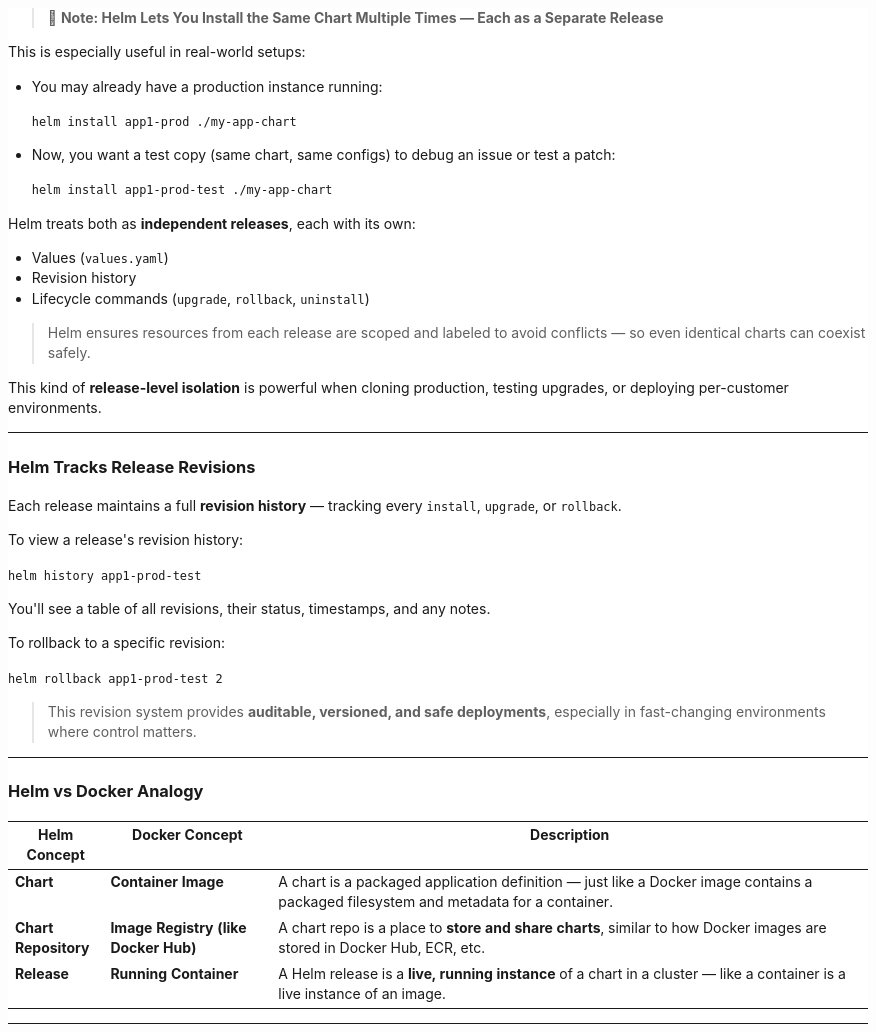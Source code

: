 
> 📝 **Note: Helm Lets You Install the Same Chart Multiple Times — Each as a Separate Release**

This is especially useful in real-world setups:

* You may already have a production instance running:

  ```bash
  helm install app1-prod ./my-app-chart
  ```

* Now, you want a test copy (same chart, same configs) to debug an issue or test a patch:

  ```bash
  helm install app1-prod-test ./my-app-chart
  ```

Helm treats both as **independent releases**, each with its own:

* Values (`values.yaml`)
* Revision history
* Lifecycle commands (`upgrade`, `rollback`, `uninstall`)

> Helm ensures resources from each release are scoped and labeled to avoid conflicts — so even identical charts can coexist safely.

This kind of **release-level isolation** is powerful when cloning production, testing upgrades, or deploying per-customer environments.

---

### Helm Tracks Release Revisions

Each release maintains a full **revision history** — tracking every `install`, `upgrade`, or `rollback`.

To view a release's revision history:

```bash
helm history app1-prod-test
```

You'll see a table of all revisions, their status, timestamps, and any notes.

To rollback to a specific revision:

```bash
helm rollback app1-prod-test 2
```

> This revision system provides **auditable, versioned, and safe deployments**, especially in fast-changing environments where control matters.

---

### Helm vs Docker Analogy

| Helm Concept         | Docker Concept                       | Description                                                                                                                          |
| -------------------- | ------------------------------------ | ------------------------------------------------------------------------------------------------------------------------------------ |
| **Chart**            | **Container Image**                  | A chart is a packaged application definition — just like a Docker image contains a packaged filesystem and metadata for a container. |
| **Chart Repository** | **Image Registry (like Docker Hub)** | A chart repo is a place to **store and share charts**, similar to how Docker images are stored in Docker Hub, ECR, etc.              |
| **Release**          | **Running Container**                | A Helm release is a **live, running instance** of a chart in a cluster — like a container is a live instance of an image.            |

---